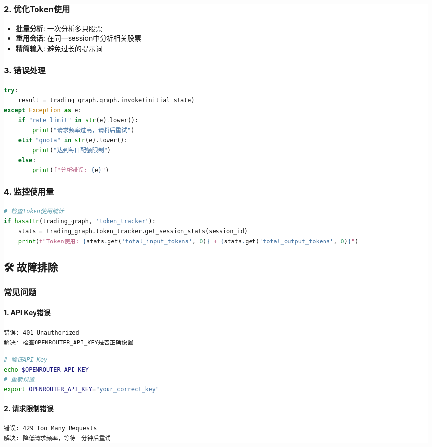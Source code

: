 ### 2. 优化Token使用

- **批量分析**: 一次分析多只股票
- **重用会话**: 在同一session中分析相关股票
- **精简输入**: 避免过长的提示词

### 3. 错误处理

```python
try:
    result = trading_graph.graph.invoke(initial_state)
except Exception as e:
    if "rate limit" in str(e).lower():
        print("请求频率过高，请稍后重试")
    elif "quota" in str(e).lower():
        print("达到每日配额限制")
    else:
        print(f"分析错误: {e}")
```

### 4. 监控使用量

```python
# 检查token使用统计
if hasattr(trading_graph, 'token_tracker'):
    stats = trading_graph.token_tracker.get_session_stats(session_id)
    print(f"Token使用: {stats.get('total_input_tokens', 0)} + {stats.get('total_output_tokens', 0)}")
```

## 🛠️ 故障排除

### 常见问题

#### 1. API Key错误

```
错误: 401 Unauthorized
解决: 检查OPENROUTER_API_KEY是否正确设置
```

```bash
# 验证API Key
echo $OPENROUTER_API_KEY
# 重新设置
export OPENROUTER_API_KEY="your_correct_key"
```

#### 2. 请求限制错误

```
错误: 429 Too Many Requests
解决: 降低请求频率，等待一分钟后重试
```
